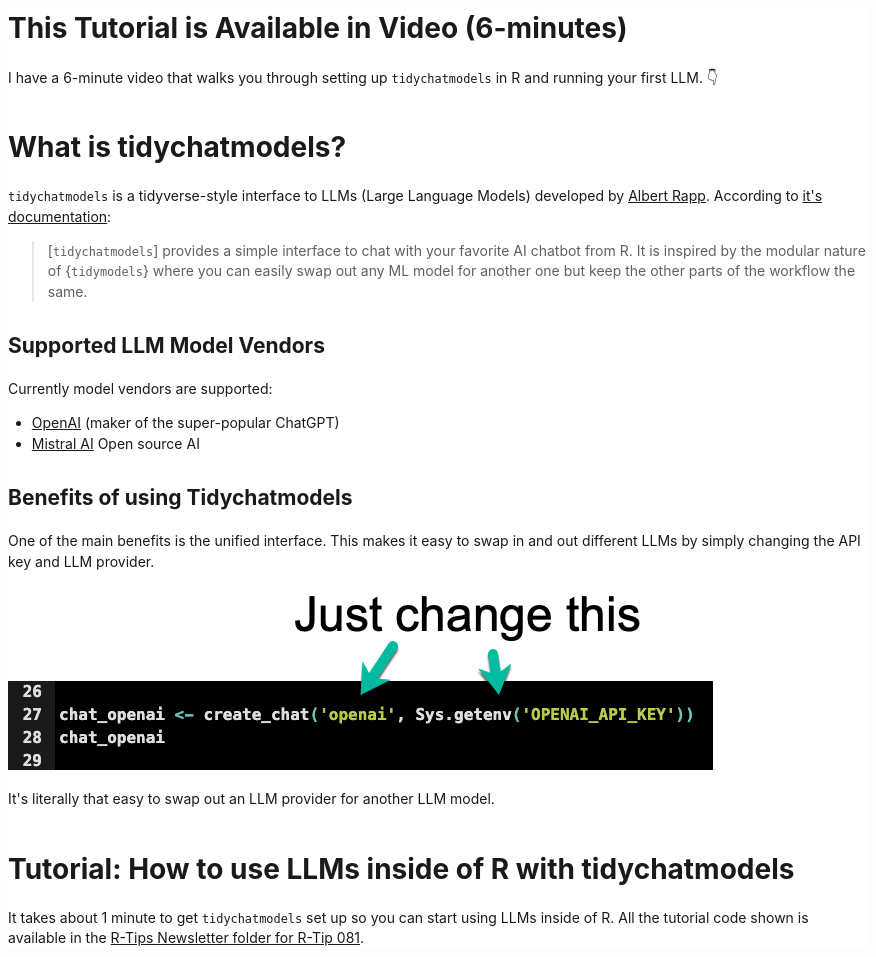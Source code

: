 # This Tutorial is Available in Video (6-minutes)

I have a 6-minute video that walks you through setting up `tidychatmodels` in R and running your first LLM.  👇

<iframe width="100%" height="450" src="https://www.youtube.com/embed/nvTJyQFsgCc" title="YouTube video player" frameborder="1" allow="accelerometer; autoplay; clipboard-write; encrypted-media; gyroscope; picture-in-picture" allowfullscreen></iframe>


# What is tidychatmodels?

`tidychatmodels` is a tidyverse-style interface to LLMs (Large Language Models) developed by [Albert Rapp](https://www.linkedin.com/in/dr-albert-rapp-9a5b9b28b/). According to [it's documentation](https://tidychatmodels.albert-rapp.de/):

> [`tidychatmodels`] provides a simple interface to chat with your favorite AI chatbot from R. It is inspired by the modular nature of {`tidymodels`} where you can easily swap out any ML model for another one but keep the other parts of the workflow the same.

## Supported LLM Model Vendors

Currently model vendors are supported:

- [OpenAI](https://openai.com/) (maker of the super-popular ChatGPT)
- [Mistral AI](https://mistral.ai/) Open source AI


## Benefits of using Tidychatmodels

One of the main benefits is the unified interface. This makes it easy to swap in and out different LLMs by simply changing the API key and LLM provider. 

![Swap out LLMs](/assets/081_swap_out_llms.jpg)

It's literally that easy to swap out an LLM provider for another LLM model. 

# Tutorial: How to use LLMs inside of R with tidychatmodels

It takes about 1 minute to get `tidychatmodels` set up so you can start using LLMs inside of R. All the tutorial code shown is available in the [R-Tips Newsletter folder for R-Tip 081](https://learn.business-science.io/r-tips-newsletter?el=website).

